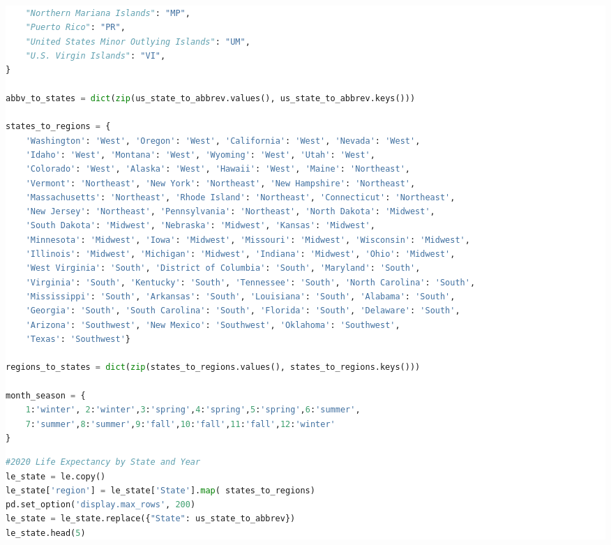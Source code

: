 ```python
    "Northern Mariana Islands": "MP",
    "Puerto Rico": "PR",
    "United States Minor Outlying Islands": "UM",
    "U.S. Virgin Islands": "VI",
}

abbv_to_states = dict(zip(us_state_to_abbrev.values(), us_state_to_abbrev.keys()))

states_to_regions = {
    'Washington': 'West', 'Oregon': 'West', 'California': 'West', 'Nevada': 'West',
    'Idaho': 'West', 'Montana': 'West', 'Wyoming': 'West', 'Utah': 'West',
    'Colorado': 'West', 'Alaska': 'West', 'Hawaii': 'West', 'Maine': 'Northeast',
    'Vermont': 'Northeast', 'New York': 'Northeast', 'New Hampshire': 'Northeast',
    'Massachusetts': 'Northeast', 'Rhode Island': 'Northeast', 'Connecticut': 'Northeast',
    'New Jersey': 'Northeast', 'Pennsylvania': 'Northeast', 'North Dakota': 'Midwest',
    'South Dakota': 'Midwest', 'Nebraska': 'Midwest', 'Kansas': 'Midwest',
    'Minnesota': 'Midwest', 'Iowa': 'Midwest', 'Missouri': 'Midwest', 'Wisconsin': 'Midwest',
    'Illinois': 'Midwest', 'Michigan': 'Midwest', 'Indiana': 'Midwest', 'Ohio': 'Midwest',
    'West Virginia': 'South', 'District of Columbia': 'South', 'Maryland': 'South',
    'Virginia': 'South', 'Kentucky': 'South', 'Tennessee': 'South', 'North Carolina': 'South',
    'Mississippi': 'South', 'Arkansas': 'South', 'Louisiana': 'South', 'Alabama': 'South',
    'Georgia': 'South', 'South Carolina': 'South', 'Florida': 'South', 'Delaware': 'South',
    'Arizona': 'Southwest', 'New Mexico': 'Southwest', 'Oklahoma': 'Southwest',
    'Texas': 'Southwest'}

regions_to_states = dict(zip(states_to_regions.values(), states_to_regions.keys()))

month_season = {
    1:'winter', 2:'winter',3:'spring',4:'spring',5:'spring',6:'summer',
    7:'summer',8:'summer',9:'fall',10:'fall',11:'fall',12:'winter'
}
```


```python
#2020 Life Expectancy by State and Year
le_state = le.copy()
le_state['region'] = le_state['State'].map( states_to_regions)
pd.set_option('display.max_rows', 200)
le_state = le_state.replace({"State": us_state_to_abbrev})
le_state.head(5)
```




<div>
<style scoped>
    .dataframe tbody tr th:only-of-type {
        vertical-align: middle;
    }

    .dataframe tbody tr th {
        vertical-align: top;
    }
